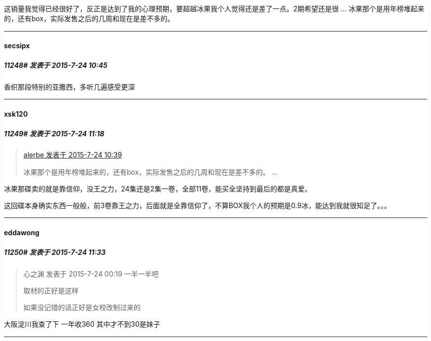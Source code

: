 这销量我觉得已经很好了，反正是达到了我的心理预期，要超越冰果我个人觉得还是差了一点。2期希望还是很 ...</blockquote>
冰果那个是用年榜堆起来的，还有box，实际发售之后的几周和现在是差不多的。







-----

####  secsipx  
##### 11248#       发表于 2015-7-24 10:45




香织那段特别的亚撒西，多听几遍感受更深







-----

####  xsk120  
##### 11249#       发表于 2015-7-24 11:18



<blockquote><a href="httphttps://bbs.saraba1st.com/2b/forum.php?mod=redirect&amp;goto=findpost&amp;pid=29637540&amp;ptid=1085129" target="_blank">alerbe 发表于 2015-7-24 10:39</a>

冰果那个是用年榜堆起来的，还有box，实际发售之后的几周和现在是差不多的。 ...</blockquote>
冰果那碟卖的就是靠信仰，没王之力，24集还是2集一卷，全部11卷，能买全坚持到最后的都是真爱。

这回碟本身确实东西一般般，前3卷靠王之力，后面就是全靠信仰了，不算BOX我个人的预期是0.9冰，能达到我就很知足了。。。







-----

####  eddawong  
##### 11250#       发表于 2015-7-24 11:33



<blockquote>心之渊 发表于 2015-7-24 00:19
一半一半吧

取材的正好是这样

如果没记错的话正好是女校改制过来的
</blockquote>
大阪淀川我查了下 一年收360 其中才不到30是妹子







-----
